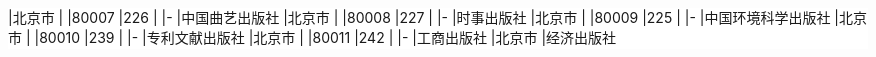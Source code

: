 |北京市
|
|80007
|226
|
|-
|中国曲艺出版社
|北京市
|
|80008
|227
|
|-
|时事出版社
|北京市
|
|80009
|225
|
|-
|中国环境科学出版社
|北京市
|
|80010
|239
|
|-
|专利文献出版社
|北京市
|
|80011
|242
|
|-
|工商出版社
|北京市
|经济出版社